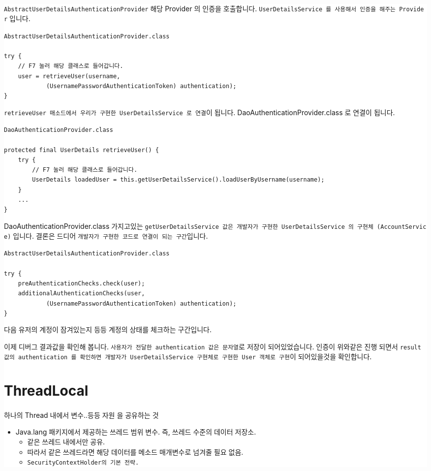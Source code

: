 `AbstractUserDetailsAuthenticationProvider`
해당 Provider 의 인증을 호출합니다.
`UserDetailsService 를 사용해서 인증을 해주는 Provider` 입니다.

~~~
AbstractUserDetailsAuthenticationProvider.class

try {
    // F7 눌러 해당 클래스로 들어갑니다.
    user = retrieveUser(username,
            (UsernamePasswordAuthenticationToken) authentication);
}
~~~

`retrieveUser 매소드에서 우리가 구현한 UserDetailsService 로 연결`이 됩니다.
DaoAuthenticationProvider.class 로 연결이 됩니다.

~~~
DaoAuthenticationProvider.class

protected final UserDetails retrieveUser() {
    try {
        // F7 눌러 해당 클래스로 들어갑니다.
        UserDetails loadedUser = this.getUserDetailsService().loadUserByUsername(username);
    }
    ...
}
~~~

DaoAuthenticationProvider.class 가지고있는 `getUserDetailsService 값은 개발자가 구현한 UserDetailsService 의 구현체 (AccountService)` 입니다.
결론은 드디어 `개발자가 구현한 코드로 연결이 되는 구간`입니다.

~~~
AbstractUserDetailsAuthenticationProvider.class

try {
    preAuthenticationChecks.check(user);
    additionalAuthenticationChecks(user,
            (UsernamePasswordAuthenticationToken) authentication);
}
~~~

다음 유저의 계정이 잠겨있는지 등등 계정의 상태를 체크하는 구간입니다.

이제 디버그 결과값을 확인해 봅니다.
`사용자가 전달한 authentication 값은 문자열`로 저장이 되어있었습니다.
인증이 위와같은 진행 되면서 `result 값의 authentication 를 확인하면 개발자가 UserDetailsService 구현체로 구현한 User 객체로 구현`이 되어있을것을 확인합니다.

# ThreadLocal

하나의 Thread 내에서 변수..등등 자원 을 공유하는 것

- Java.lang 패키지에서 제공하는 쓰레드 범위 변수. 즉, 쓰레드 수준의 데이터 저장소.
    - 같은 쓰레드 내에서만 공유.
    - 따라서 같은 쓰레드라면 해당 데이터를 메소드 매개변수로 넘겨줄 필요 없음.
    - `SecurityContextHolder의 기본 전략.`

